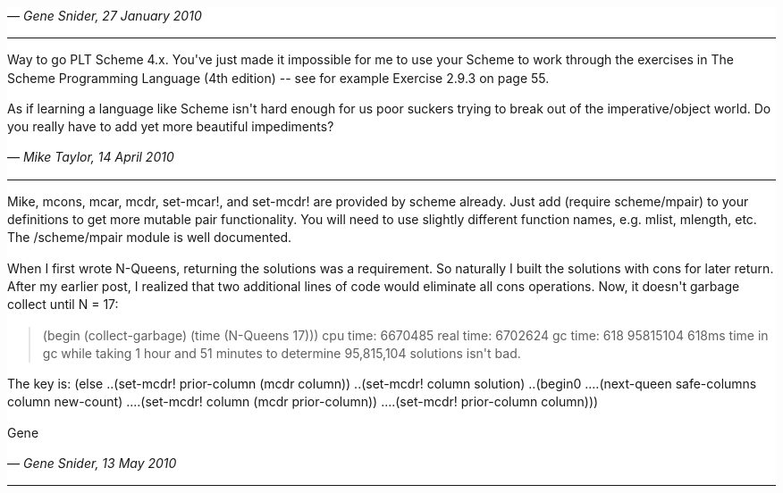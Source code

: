 — *Gene Snider, 27 January 2010*

* * *

Way to go PLT Scheme 4.x.  You've just made it impossible for me to use your Scheme to work through the exercises in The Scheme Programming Language (4th edition) -- see for example Exercise 2.9.3 on page 55.

As if learning a language like Scheme isn't hard enough for us poor suckers trying to break out of the imperative/object world.  Do you really have to add yet more beautiful impediments?

— *Mike Taylor, 14 April 2010*

* * *

Mike, mcons, mcar, mcdr, set-mcar!, and set-mcdr! are provided by scheme already.  Just add (require scheme/mpair) to your definitions to get more mutable pair functionality.  You will need to use slightly different function names, e.g. mlist, mlength, etc.  The /scheme/mpair module is well documented.

When I first wrote N-Queens, returning the solutions was a requirement.  So naturally I built the solutions with cons for later return.  After my earlier post, I realized that two additional lines of code would eliminate all cons operations.  Now, it doesn't garbage collect until N = 17:

> (begin (collect-garbage) (time (N-Queens 17)))
cpu time: 6670485 real time: 6702624 gc time: 618
95815104
618ms time in gc while taking 1 hour and 51 minutes to determine 95,815,104 solutions isn't bad.

The key is:
(else
..(set-mcdr! prior-column (mcdr column))                    ..(set-mcdr! column solution)
..(begin0
....(next-queen safe-columns column new-count)
....(set-mcdr! column (mcdr prior-column))
....(set-mcdr! prior-column column)))

Gene

— *Gene Snider, 13 May 2010*

* * *

